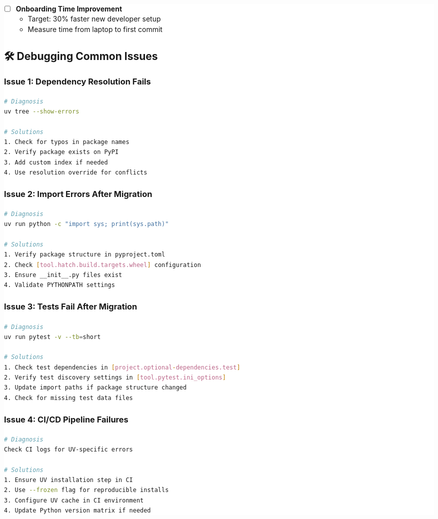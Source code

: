 - [ ] **Onboarding Time Improvement**
  - Target: 30% faster new developer setup
  - Measure time from laptop to first commit

## 🛠️ Debugging Common Issues

### Issue 1: Dependency Resolution Fails
```bash
# Diagnosis
uv tree --show-errors

# Solutions
1. Check for typos in package names
2. Verify package exists on PyPI
3. Add custom index if needed
4. Use resolution override for conflicts
```

### Issue 2: Import Errors After Migration
```bash
# Diagnosis
uv run python -c "import sys; print(sys.path)"

# Solutions
1. Verify package structure in pyproject.toml
2. Check [tool.hatch.build.targets.wheel] configuration
3. Ensure __init__.py files exist
4. Validate PYTHONPATH settings
```

### Issue 3: Tests Fail After Migration
```bash
# Diagnosis
uv run pytest -v --tb=short

# Solutions
1. Check test dependencies in [project.optional-dependencies.test]
2. Verify test discovery settings in [tool.pytest.ini_options]
3. Update import paths if package structure changed
4. Check for missing test data files
```

### Issue 4: CI/CD Pipeline Failures
```bash
# Diagnosis
Check CI logs for UV-specific errors

# Solutions
1. Ensure UV installation step in CI
2. Use --frozen flag for reproducible installs
3. Configure UV cache in CI environment
4. Update Python version matrix if needed
```
